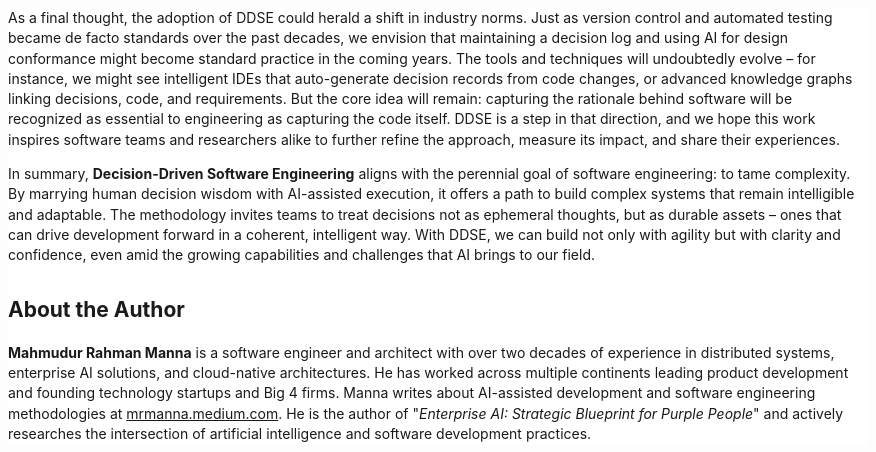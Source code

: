 As a final thought, the adoption of DDSE could herald a shift in industry norms. Just as version control and automated testing became de facto standards over the past decades, we envision that maintaining a decision log and using AI for design conformance might become standard practice in the coming years. The tools and techniques will undoubtedly evolve – for instance, we might see intelligent IDEs that auto-generate decision records from code changes, or advanced knowledge graphs linking decisions, code, and requirements. But the core idea will remain: capturing the rationale behind software will be recognized as essential to engineering as capturing the code itself. DDSE is a step in that direction, and we hope this work inspires software teams and researchers alike to further refine the approach, measure its impact, and share their experiences.

In summary, **Decision-Driven Software Engineering** aligns with the perennial goal of software engineering: to tame complexity. By marrying human decision wisdom with AI-assisted execution, it offers a path to build complex systems that remain intelligible and adaptable. The methodology invites teams to treat decisions not as ephemeral thoughts, but as durable assets – ones that can drive development forward in a coherent, intelligent way. With DDSE, we can build not only with agility but with clarity and confidence, even amid the growing capabilities and challenges that AI brings to our field.

## About the Author

**Mahmudur Rahman Manna** is a software engineer and architect with over two decades of experience in distributed systems, enterprise AI solutions, and cloud-native architectures. He has worked across multiple continents leading product development and founding technology startups and Big 4 firms. Manna writes about AI-assisted development and software engineering methodologies at [mrmanna.medium.com](https://mrmanna.medium.com/). He is the author of "*Enterprise AI: Strategic Blueprint for Purple People*" and actively researches the intersection of artificial intelligence and software development practices.